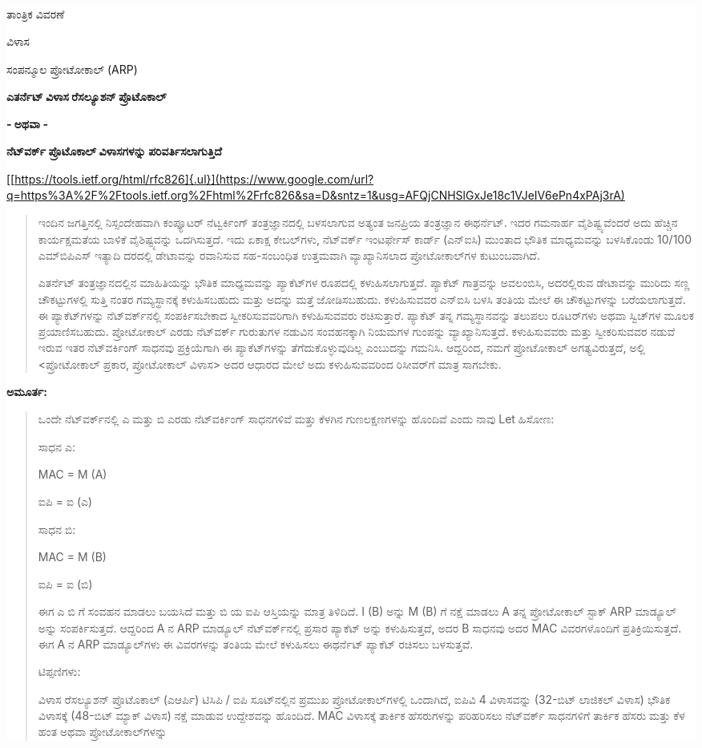 ತಾಂತ್ರಿಕ ವಿವರಣೆ

ವಿಳಾಸ

ಸಂಪನ್ಮೂಲ ಪ್ರೋಟೋಕಾಲ್ (ARP)

**ಎತರ್ನೆಟ್ ವಿಳಾಸ ರೆಸಲ್ಯೂಶನ್ ಪ್ರೊಟೊಕಾಲ್**

**- ಅಥವಾ -**

**ನೆಟ್‌ವರ್ಕ್ ಪ್ರೊಟೊಕಾಲ್ ವಿಳಾಸಗಳನ್ನು ಪರಿವರ್ತಿಸಲಾಗುತ್ತಿದೆ**

[[https://tools.ietf.org/html/rfc826]{.ul}](https://www.google.com/url?q=https%3A%2F%2Ftools.ietf.org%2Fhtml%2Frfc826&sa=D&sntz=1&usg=AFQjCNHSlGxJe18c1VJeIV6ePn4xPAj3rA)

> ಇಂದಿನ ಜಗತ್ತಿನಲ್ಲಿ ನಿಸ್ಸಂದೇಹವಾಗಿ ಕಂಪ್ಯೂಟರ್ ನೆಟ್ವರ್ಕಿಂಗ್ ತಂತ್ರಜ್ಞಾನದಲ್ಲಿ
> ಬಳಸಲಾಗುವ ಅತ್ಯಂತ ಜನಪ್ರಿಯ ತಂತ್ರಜ್ಞಾನ ಈಥರ್ನೆಟ್. ಇದರ ಗಮನಾರ್ಹ
> ವೈಶಿಷ್ಟ್ಯವೆಂದರೆ ಅದು ಹೆಚ್ಚಿನ ಕಾರ್ಯಕ್ಷಮತೆಯ ಬಾಳಿಕೆ ವೈಶಿಷ್ಟ್ಯವನ್ನು
> ಒದಗಿಸುತ್ತದೆ. ಇದು ಏಕಾಕ್ಷ ಕೇಬಲ್‌ಗಳು, ನೆಟ್‌ವರ್ಕ್ ಇಂಟರ್ಫೇಸ್ ಕಾರ್ಡ್
> (ಎನ್‌ಐಸಿ) ಮುಂತಾದ ಭೌತಿಕ ಮಾಧ್ಯಮವನ್ನು ಬಳಸಿಕೊಂಡು 10/100 ಎಮ್‌ಬಿಪಿಎಸ್
> ಇತ್ಯಾದಿ ದರದಲ್ಲಿ ಡೇಟಾವನ್ನು ರವಾನಿಸುವ ಸಹ-ಸಂಬಂಧಿತ ಉತ್ತಮವಾಗಿ ವ್ಯಾಖ್ಯಾನಿಸಲಾದ
> ಪ್ರೋಟೋಕಾಲ್‌ಗಳ ಕುಟುಂಬವಾಗಿದೆ.
>
> ಎತರ್ನೆಟ್ ತಂತ್ರಜ್ಞಾನದಲ್ಲಿನ ಮಾಹಿತಿಯನ್ನು ಭೌತಿಕ ಮಾಧ್ಯಮವನ್ನು ಪ್ಯಾಕೆಟ್‌ಗಳ
> ರೂಪದಲ್ಲಿ ಕಳುಹಿಸಲಾಗುತ್ತದೆ. ಪ್ಯಾಕೆಟ್ ಗಾತ್ರವನ್ನು ಅವಲಂಬಿಸಿ, ಅದರಲ್ಲಿರುವ
> ಡೇಟಾವನ್ನು ಮುರಿದು ಸಣ್ಣ ಚೌಕಟ್ಟುಗಳಲ್ಲಿ ಸುತ್ತಿ ನಂತರ ಗಮ್ಯಸ್ಥಾನಕ್ಕೆ
> ಕಳುಹಿಸಬಹುದು ಮತ್ತು ಅದನ್ನು ಮತ್ತೆ ಜೋಡಿಸಬಹುದು. ಕಳುಹಿಸುವವರ ಎನ್‌ಐಸಿ ಬಳಸಿ
> ತಂತಿಯ ಮೇಲೆ ಈ ಚೌಕಟ್ಟುಗಳನ್ನು ಬರೆಯಲಾಗುತ್ತದೆ. ಈ ಪ್ಯಾಕೆಟ್‌ಗಳನ್ನು
> ನೆಟ್‌ವರ್ಕ್‌ನಲ್ಲಿ ಸಂಪರ್ಕಿಸಬೇಕಾದ ಸ್ವೀಕರಿಸುವವರಿಗಾಗಿ ಕಳುಹಿಸುವವರು
> ರಚಿಸುತ್ತಾರೆ. ಪ್ಯಾಕೆಟ್ ತನ್ನ ಗಮ್ಯಸ್ಥಾನವನ್ನು ತಲುಪಲು ರೂಟರ್‌ಗಳು ಅಥವಾ
> ಸ್ವಿಚ್‌ಗಳ ಮೂಲಕ ಪ್ರಯಾಣಿಸಬಹುದು. ಪ್ರೋಟೋಕಾಲ್ ಎರಡು ನೆಟ್‌ವರ್ಕ್ ಗುರುತುಗಳ
> ನಡುವಿನ ಸಂವಹನಕ್ಕಾಗಿ ನಿಯಮಗಳ ಗುಂಪನ್ನು ವ್ಯಾಖ್ಯಾನಿಸುತ್ತದೆ. ಕಳುಹಿಸುವವರು
> ಮತ್ತು ಸ್ವೀಕರಿಸುವವರ ನಡುವೆ ಇರುವ ಇತರ ನೆಟ್‌ವರ್ಕಿಂಗ್ ಸಾಧನವು ಪ್ರಕ್ರಿಯೆಗಾಗಿ ಈ
> ಪ್ಯಾಕೆಟ್‌ಗಳನ್ನು ತೆಗೆದುಕೊಳ್ಳುವುದಿಲ್ಲ ಎಂಬುದನ್ನು ಗಮನಿಸಿ. ಆದ್ದರಿಂದ, ನಮಗೆ
> ಪ್ರೋಟೋಕಾಲ್ ಅಗತ್ಯವಿರುತ್ತದೆ, ಅಲ್ಲಿ \<ಪ್ರೋಟೋಕಾಲ್ ಪ್ರಕಾರ, ಪ್ರೋಟೋಕಾಲ್
> ವಿಳಾಸ\> ಅದರ ಆಧಾರದ ಮೇಲೆ ಅದು ಕಳುಹಿಸುವವರಿಂದ ರಿಸೀವರ್‌ಗೆ ಮಾತ್ರ ಸಾಗಬೇಕು.

**ಅಮೂರ್ತ:**

> ಒಂದೇ ನೆಟ್‌ವರ್ಕ್‌ನಲ್ಲಿ ಎ ಮತ್ತು ಬಿ ಎರಡು ನೆಟ್‌ವರ್ಕಿಂಗ್ ಸಾಧನಗಳಿವೆ ಮತ್ತು
> ಕೆಳಗಿನ ಗುಣಲಕ್ಷಣಗಳನ್ನು ಹೊಂದಿವೆ ಎಂದು ನಾವು Let ಹಿಸೋಣ:
>
> ಸಾಧನ ಎ:
>
> MAC = M (A)
>
> ಐಪಿ = ಐ (ಎ)
>
> ಸಾಧನ ಬಿ:
>
> MAC = M (B)
>
> ಐಪಿ = ಐ (ಬಿ)
>
> ಈಗ ಎ ಬಿ ಗೆ ಸಂವಹನ ಮಾಡಲು ಬಯಸಿದೆ ಮತ್ತು ಬಿ ಯ ಐಪಿ ಆಸ್ತಿಯನ್ನು ಮಾತ್ರ
> ತಿಳಿದಿದೆ. I (B) ಅನ್ನು M (B) ಗೆ ನಕ್ಷೆ ಮಾಡಲು A ತನ್ನ ಪ್ರೋಟೋಕಾಲ್ ಸ್ಟಾಕ್
> ARP ಮಾಡ್ಯೂಲ್ ಅನ್ನು ಸಂಪರ್ಕಿಸುತ್ತದೆ. ಆದ್ದರಿಂದ A ನ ARP ಮಾಡ್ಯೂಲ್
> ನೆಟ್‌ವರ್ಕ್‌ನಲ್ಲಿ ಪ್ರಸಾರ ಪ್ಯಾಕೆಟ್‌ ಅನ್ನು ಕಳುಹಿಸುತ್ತದೆ, ಅದರ B ಸಾಧನವು ಅದರ
> MAC ವಿವರಗಳೊಂದಿಗೆ ಪ್ರತಿಕ್ರಿಯಿಸುತ್ತದೆ. ಈಗ A ನ ARP ಮಾಡ್ಯೂಲ್‌ಗಳು ಈ
> ವಿವರಗಳನ್ನು ತಂತಿಯ ಮೇಲೆ ಕಳುಹಿಸಲು ಈಥರ್ನೆಟ್ ಪ್ಯಾಕೆಟ್ ರಚಿಸಲು ಬಳಸುತ್ತವೆ.
>
> ಟಿಪ್ಪಣಿಗಳು:
>
> ವಿಳಾಸ ರೆಸಲ್ಯೂಶನ್ ಪ್ರೊಟೊಕಾಲ್ (ಎಆರ್ಪಿ) ಟಿಸಿಪಿ / ಐಪಿ ಸೂಟ್‌ನಲ್ಲಿನ ಪ್ರಮುಖ
> ಪ್ರೋಟೋಕಾಲ್‌ಗಳಲ್ಲಿ ಒಂದಾಗಿದೆ, ಐಪಿವಿ 4 ವಿಳಾಸವನ್ನು (32-ಬಿಟ್ ಲಾಜಿಕಲ್ ವಿಳಾಸ)
> ಭೌತಿಕ ವಿಳಾಸಕ್ಕೆ (48-ಬಿಟ್ ಮ್ಯಾಕ್ ವಿಳಾಸ) ನಕ್ಷೆ ಮಾಡುವ ಉದ್ದೇಶವನ್ನು
> ಹೊಂದಿದೆ. MAC ವಿಳಾಸಕ್ಕೆ ತಾರ್ಕಿಕ ಹೆಸರುಗಳನ್ನು ಪರಿಹರಿಸಲು ನೆಟ್‌ವರ್ಕ್
> ಸಾಧನಗಳಿಗೆ ತಾರ್ಕಿಕ ಹೆಸರು ಮತ್ತು ಕೆಳ ಹಂತ ಅಥವಾ ಪ್ರೋಟೋಕಾಲ್‌ಗಳನ್ನು